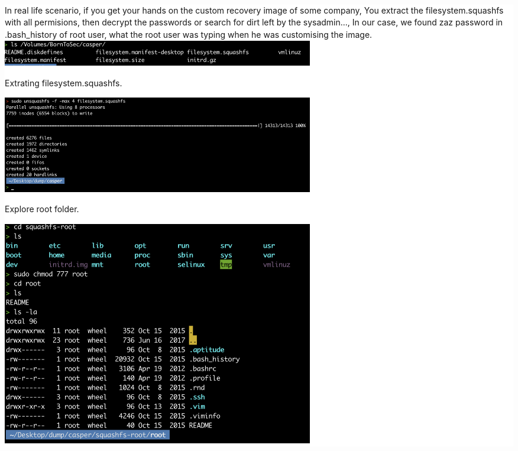In real life scenario, if you get your hands on the custom recovery image of some company,
You extract the filesystem.squashfs with all permisions, then decrypt the passwords or search for dirt left by the sysadmin...,
In our case, we found zaz password in .bash_history of root user, what the root user was typing when he was customising the image.
<img src="../img/squ_1.png" width="60%" height=60%>

Extrating filesystem.squashfs.

<img src="../img/squ_2.png" width="60%" height=60%>

Explore root folder.

<img src="../img/squ_3.png" width="60%" height=60%>
